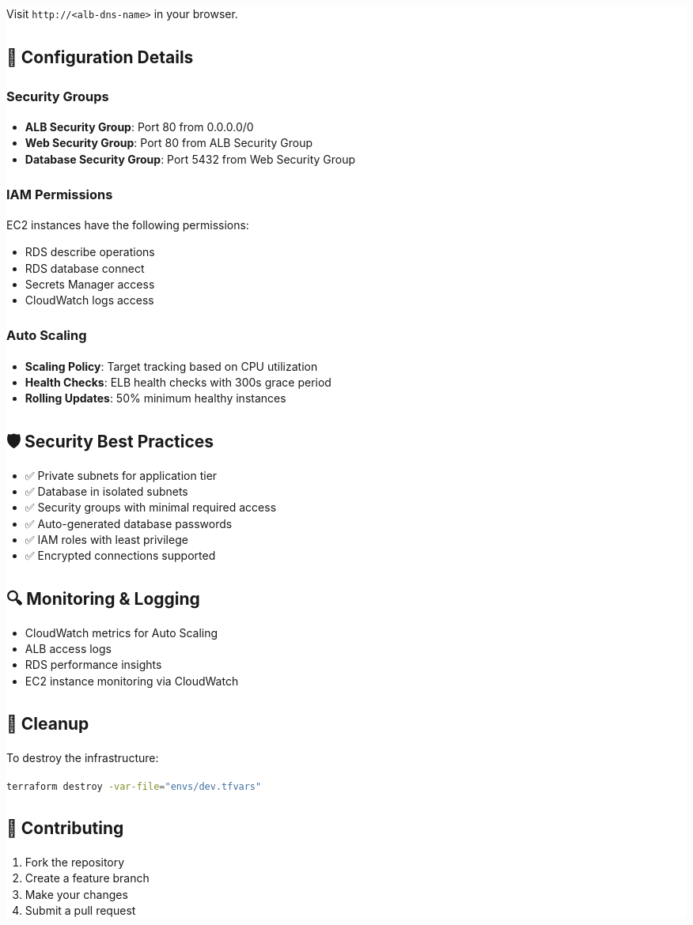 Visit `http://<alb-dns-name>` in your browser.

## 🔧 Configuration Details

### Security Groups

- **ALB Security Group**: Port 80 from 0.0.0.0/0
- **Web Security Group**: Port 80 from ALB Security Group
- **Database Security Group**: Port 5432 from Web Security Group

### IAM Permissions

EC2 instances have the following permissions:

- RDS describe operations
- RDS database connect
- Secrets Manager access
- CloudWatch logs access

### Auto Scaling

- **Scaling Policy**: Target tracking based on CPU utilization
- **Health Checks**: ELB health checks with 300s grace period
- **Rolling Updates**: 50% minimum healthy instances

## 🛡️ Security Best Practices

- ✅ Private subnets for application tier
- ✅ Database in isolated subnets
- ✅ Security groups with minimal required access
- ✅ Auto-generated database passwords
- ✅ IAM roles with least privilege
- ✅ Encrypted connections supported

## 🔍 Monitoring & Logging

- CloudWatch metrics for Auto Scaling
- ALB access logs
- RDS performance insights
- EC2 instance monitoring via CloudWatch

## 🧹 Cleanup

To destroy the infrastructure:

```bash
terraform destroy -var-file="envs/dev.tfvars"
```

## 🤝 Contributing

1. Fork the repository
2. Create a feature branch
3. Make your changes
4. Submit a pull request
